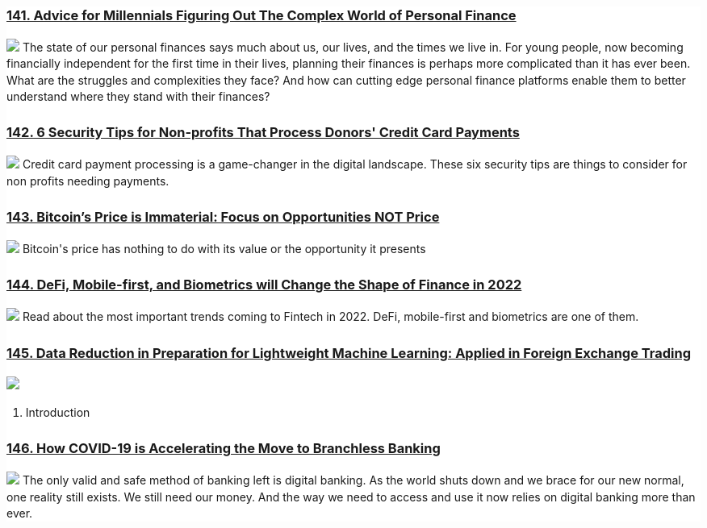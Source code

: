 ### [141. Advice for Millennials Figuring Out The Complex World of Personal Finance](https://hackernoon.com/millennials-and-the-complex-world-of-personal-finance-r435342u)
![](https://cdn.hackernoon.com/images/ugoTV1vwcgR4mN8MMDUUN4vt6p02-3lv34ck.jpeg)
The state of our personal finances says much about us, our lives, and the times we live in. For young people, now becoming financially independent for the first time in their lives, planning their finances is perhaps more complicated than it has ever been. What are the struggles and complexities they face? And how can cutting edge personal finance platforms enable them to better understand where they stand with their finances?

### [142. 6 Security Tips for Non-profits That Process Donors' Credit Card Payments](https://hackernoon.com/6-security-tips-for-non-profits-that-process-donors-credit-card-payments)
![](https://cdn.hackernoon.com/images/3q9BbFdldvgJCloYVOtUJ7Y0Xsq2-xj93lv6.jpeg)
Credit card payment processing is a game-changer in the digital landscape. These six security tips are things to consider for non profits needing payments. 

### [143. Bitcoin’s Price is Immaterial: Focus on Opportunities NOT Price](https://hackernoon.com/bitcoins-price-is-immaterial-focus-on-opportunities-not-price-2a2i3377)
![](https://cdn.hackernoon.com/images/NgBhuMTisXRHJvE5E2S3MKsexy52-24dl368g.jpeg)
Bitcoin's price has nothing to do with its value or the opportunity it presents

### [144. DeFi, Mobile-first, and Biometrics will Change the Shape of Finance in 2022](https://hackernoon.com/defi-mobile-first-and-biometrics-will-change-the-shape-of-finance-in-2022)
![](https://cdn.hackernoon.com/images/HbTQCsQcYXf9Uw7j4Xk6XcFFKnv2-3z0373y.jpeg)
Read about the most important trends coming to Fintech in 2022. DeFi, mobile-first and biometrics are one of them. 

### [145. Data Reduction in Preparation for Lightweight Machine Learning: Applied in Foreign Exchange Trading](https://hackernoon.com/data-reduction-in-preparation-for-lightweight-machine-learning-applied-in-foreign-exchange-trading-nk553adu)
![](https://cdn.hackernoon.com/drafts/wn1ix1av6.png)
1. Introduction

### [146. How COVID-19 is Accelerating the Move to Branchless Banking](https://hackernoon.com/how-covid-19-is-accelerating-the-move-to-branchless-banking-4o333uzf)
![](https://firebasestorage.googleapis.com/v0/b/hackernoon-app.appspot.com/o/images%2FjJVe8ZecxOS25OL2vfh7JNza0xI3-cm1z3enw.jpeg?alt=media&token=b4aaf4ec-2ae6-4439-ba32-bd0a28782081)
The only valid and safe method of banking left is digital banking. As the world shuts down and we brace for our new normal, one reality still exists. We still need our money. And the way we need to access and use it now relies on digital banking more than ever. 
